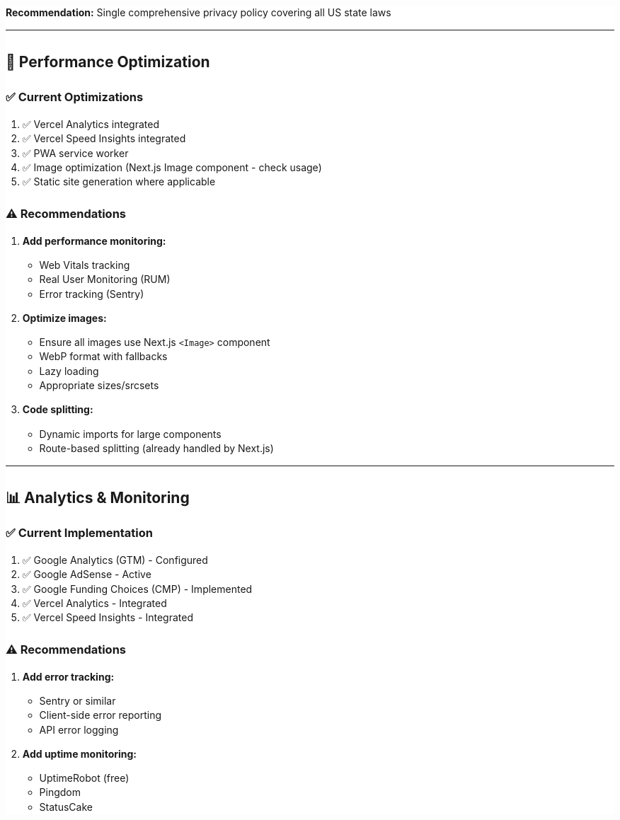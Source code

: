 **Recommendation:** Single comprehensive privacy policy covering all US state laws

---

## 🚀 Performance Optimization

### ✅ Current Optimizations

1. ✅ Vercel Analytics integrated
2. ✅ Vercel Speed Insights integrated
3. ✅ PWA service worker
4. ✅ Image optimization (Next.js Image component - check usage)
5. ✅ Static site generation where applicable

### ⚠️ Recommendations

1. **Add performance monitoring:**
   - Web Vitals tracking
   - Real User Monitoring (RUM)
   - Error tracking (Sentry)

2. **Optimize images:**
   - Ensure all images use Next.js `<Image>` component
   - WebP format with fallbacks
   - Lazy loading
   - Appropriate sizes/srcsets

3. **Code splitting:**
   - Dynamic imports for large components
   - Route-based splitting (already handled by Next.js)

---

## 📊 Analytics & Monitoring

### ✅ Current Implementation

1. ✅ Google Analytics (GTM) - Configured
2. ✅ Google AdSense - Active
3. ✅ Google Funding Choices (CMP) - Implemented
4. ✅ Vercel Analytics - Integrated
5. ✅ Vercel Speed Insights - Integrated

### ⚠️ Recommendations

1. **Add error tracking:**
   - Sentry or similar
   - Client-side error reporting
   - API error logging

2. **Add uptime monitoring:**
   - UptimeRobot (free)
   - Pingdom
   - StatusCake

